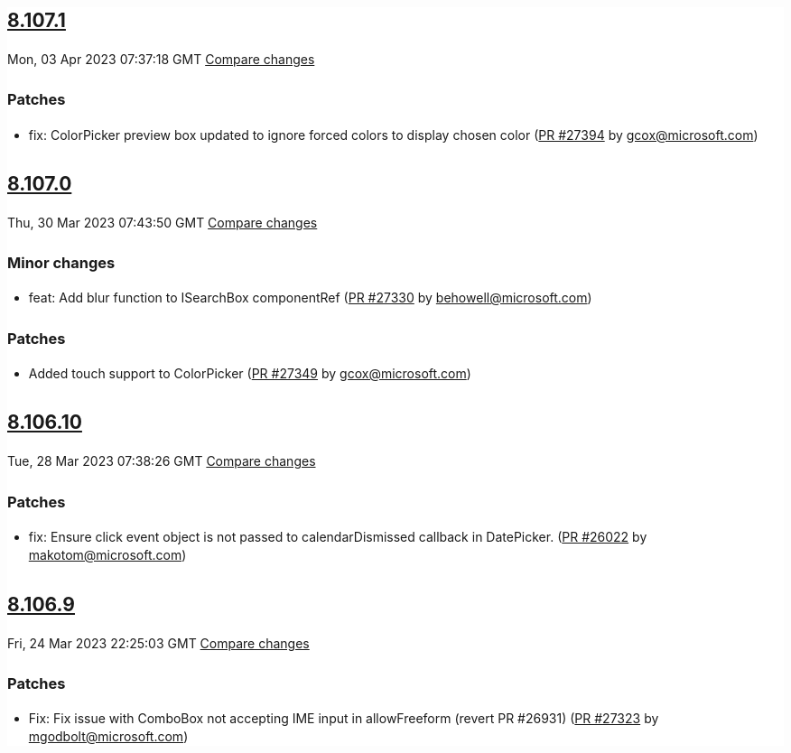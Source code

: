 ## [8.107.1](https://github.com/microsoft/fluentui/tree/@fluentui/react_v8.107.1)

Mon, 03 Apr 2023 07:37:18 GMT 
[Compare changes](https://github.com/microsoft/fluentui/compare/@fluentui/react_v8.107.0..@fluentui/react_v8.107.1)

### Patches

- fix: ColorPicker preview box updated to ignore forced colors to display chosen color ([PR #27394](https://github.com/microsoft/fluentui/pull/27394) by gcox@microsoft.com)

## [8.107.0](https://github.com/microsoft/fluentui/tree/@fluentui/react_v8.107.0)

Thu, 30 Mar 2023 07:43:50 GMT 
[Compare changes](https://github.com/microsoft/fluentui/compare/@fluentui/react_v8.106.10..@fluentui/react_v8.107.0)

### Minor changes

- feat: Add blur function to ISearchBox componentRef ([PR #27330](https://github.com/microsoft/fluentui/pull/27330) by behowell@microsoft.com)

### Patches

- Added touch support to ColorPicker ([PR #27349](https://github.com/microsoft/fluentui/pull/27349) by gcox@microsoft.com)

## [8.106.10](https://github.com/microsoft/fluentui/tree/@fluentui/react_v8.106.10)

Tue, 28 Mar 2023 07:38:26 GMT 
[Compare changes](https://github.com/microsoft/fluentui/compare/@fluentui/react_v8.106.9..@fluentui/react_v8.106.10)

### Patches

- fix: Ensure click event object is not passed to calendarDismissed callback in DatePicker. ([PR #26022](https://github.com/microsoft/fluentui/pull/26022) by makotom@microsoft.com)

## [8.106.9](https://github.com/microsoft/fluentui/tree/@fluentui/react_v8.106.9)

Fri, 24 Mar 2023 22:25:03 GMT 
[Compare changes](https://github.com/microsoft/fluentui/compare/@fluentui/react_v8.106.8..@fluentui/react_v8.106.9)

### Patches

- Fix: Fix issue with ComboBox not accepting IME input in allowFreeform (revert PR #26931) ([PR #27323](https://github.com/microsoft/fluentui/pull/27323) by mgodbolt@microsoft.com)
